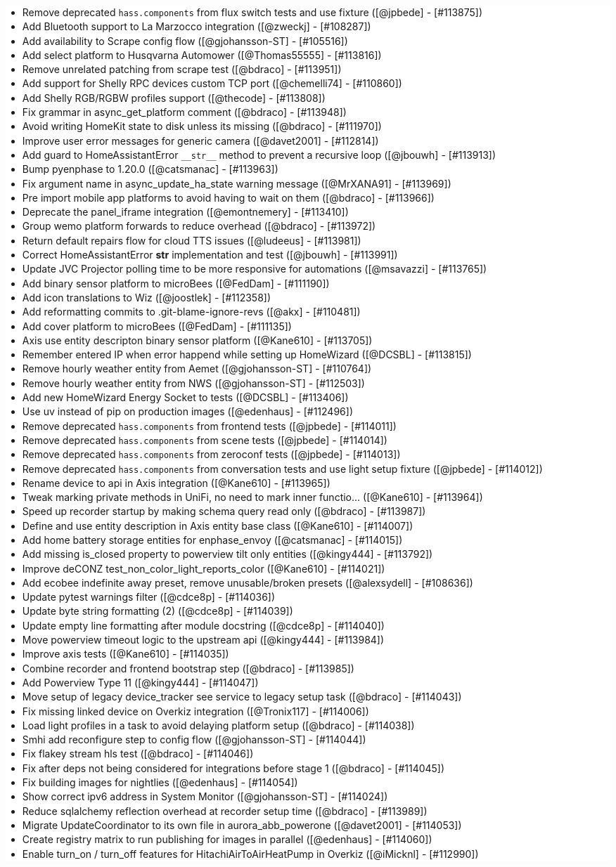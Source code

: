 - Remove deprecated `hass.components` from flux switch tests and use fixture ([@jpbede] - [#113875])
- Add Bluetooth support to La Marzocco integration ([@zweckj] - [#108287])
- Add availability to Scrape config flow ([@gjohansson-ST] - [#105516])
- Add select platform to Husqvarna Automower ([@Thomas55555] - [#113816])
- Remove unrelated patching from scrape test ([@bdraco] - [#113951])
- Add support for Shelly RPC devices custom TCP port ([@chemelli74] - [#110860])
- Add Shelly RGB/RGBW profiles support ([@thecode] - [#113808])
- Fix grammar in async_get_platform comment ([@bdraco] - [#113948])
- Avoid writing HomeKit state to disk unless its missing ([@bdraco] - [#111970])
- Improve user error messages for generic camera ([@davet2001] - [#112814])
- Add guard to HomeAssistantError `__str__` method to prevent a recursive loop ([@jbouwh] - [#113913])
- Bump pyenphase to 1.20.0 ([@catsmanac] - [#113963])
- Fix argument name in async_update_ha_state warning message ([@MrXANA91] - [#113969])
- Pre import mobile app platforms to avoid having to wait on them ([@bdraco] - [#113966])
- Deprecate the panel_iframe integration ([@emontnemery] - [#113410])
- Group wemo platform forwards to reduce overhead ([@bdraco] - [#113972])
- Return default repairs flow for cloud TTS issues ([@ludeeus] - [#113981])
- Correct HomeAssistantError __str__ implementation and test ([@jbouwh] - [#113991])
- Update JVC Projector polling time to be more responsive for automations ([@msavazzi] - [#113765])
- Add binary sensor platform to microBees ([@FedDam] - [#111190])
- Add icon translations to Wiz ([@joostlek] - [#112358])
- Add reformatting commits to .git-blame-ignore-revs ([@akx] - [#110481])
- Add cover platform to microBees ([@FedDam] - [#111135])
- Axis use entity descripton binary sensor platform ([@Kane610] - [#113705])
- Remember entered IP when error happend while setting up HomeWizard ([@DCSBL] - [#113815])
- Remove hourly weather entity from Aemet ([@gjohansson-ST] - [#110764])
- Remove hourly weather entity from NWS ([@gjohansson-ST] - [#112503])
- Add new HomeWizard Energy Socket to tests ([@DCSBL] - [#113406])
- Use uv instead of pip on production images ([@edenhaus] - [#112496])
- Remove deprecated `hass.components` from frontend tests ([@jpbede] - [#114011])
- Remove deprecated `hass.components` from scene tests ([@jpbede] - [#114014])
- Remove deprecated `hass.components` from zeroconf tests ([@jpbede] - [#114013])
- Remove deprecated `hass.components` from conversation tests and use light setup fixture ([@jpbede] - [#114012])
- Rename device to api in Axis integration ([@Kane610] - [#113965])
- Tweak marking private methods in UniFi, no need to mark inner functio… ([@Kane610] - [#113964])
- Speed up recorder startup by making schema query read only ([@bdraco] - [#113987])
- Define and use entity description in Axis entity base class ([@Kane610] - [#114007])
- Add home battery storage entities for enphase_envoy ([@catsmanac] - [#114015])
- Add missing is_closed property to powerview tilt only entities ([@kingy444] - [#113792])
- Improve deCONZ test_non_color_light_reports_color ([@Kane610] - [#114021])
- Add ecobee indefinite away preset, remove unusable/broken presets ([@alexsydell] - [#108636])
- Update pytest warnings filter ([@cdce8p] - [#114036])
- Update byte string formatting (2) ([@cdce8p] - [#114039])
- Update empty line formatting after module docstring ([@cdce8p] - [#114040])
- Move powerview timeout logic to the upstream api ([@kingy444] - [#113984])
- Improve axis tests ([@Kane610] - [#114035])
- Combine recorder and frontend bootstrap step ([@bdraco] - [#113985])
- Add Powerview Type 11 ([@kingy444] - [#114047])
- Move setup of legacy device_tracker see service to legacy setup task ([@bdraco] - [#114043])
- Fix missing linked device on Overkiz integration ([@Tronix117] - [#114006])
- Load light profiles in a task to avoid delaying platform setup ([@bdraco] - [#114038])
- Smhi add reconfigure step to config flow ([@gjohansson-ST] - [#114044])
- Fix flakey stream hls test ([@bdraco] - [#114046])
- Fix after deps not being considered for integrations before stage 1 ([@bdraco] - [#114045])
- Fix building images for nightlies ([@edenhaus] - [#114054])
- Show correct ipv6 address in System Monitor ([@gjohansson-ST] - [#114024])
- Reduce sqlalchemy reflection overhead at recorder setup time ([@bdraco] - [#113989])
- Migrate UpdateCoordinator to its own file in aurora_abb_powerone ([@davet2001] - [#114053])
- Create registry matrix to run publishing for images in parallel ([@edenhaus] - [#114060])
- Enable turn_on / turn_off features for HitachiAirToAirHeatPump in Overkiz ([@iMicknl] - [#112990])